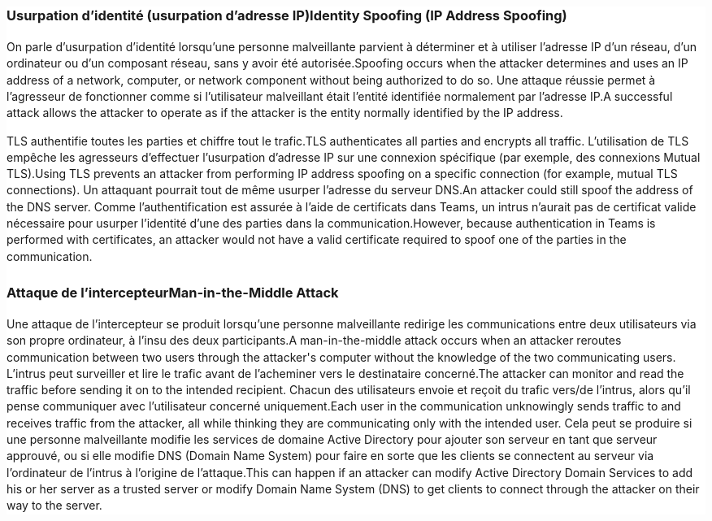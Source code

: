 ### <a name="identity-spoofing-ip-address-spoofing"></a><span data-ttu-id="ba60c-147">Usurpation d’identité (usurpation d’adresse IP)</span><span class="sxs-lookup"><span data-stu-id="ba60c-147">Identity Spoofing (IP Address Spoofing)</span></span>

<span data-ttu-id="ba60c-148">On parle d’usurpation d’identité lorsqu’une personne malveillante parvient à déterminer et à utiliser l’adresse IP d’un réseau, d’un ordinateur ou d’un composant réseau, sans y avoir été autorisée.</span><span class="sxs-lookup"><span data-stu-id="ba60c-148">Spoofing occurs when the attacker determines and uses an IP address of a network, computer, or network component without being authorized to do so.</span></span> <span data-ttu-id="ba60c-149">Une attaque réussie permet à l’agresseur de fonctionner comme si l’utilisateur malveillant était l’entité identifiée normalement par l’adresse IP.</span><span class="sxs-lookup"><span data-stu-id="ba60c-149">A successful attack allows the attacker to operate as if the attacker is the entity normally identified by the IP address.</span></span>

<span data-ttu-id="ba60c-150">TLS authentifie toutes les parties et chiffre tout le trafic.</span><span class="sxs-lookup"><span data-stu-id="ba60c-150">TLS authenticates all parties and encrypts all traffic.</span></span> <span data-ttu-id="ba60c-151">L’utilisation de TLS empêche les agresseurs d’effectuer l’usurpation d’adresse IP sur une connexion spécifique (par exemple, des connexions Mutual TLS).</span><span class="sxs-lookup"><span data-stu-id="ba60c-151">Using TLS prevents an attacker from performing IP address spoofing on a specific connection (for example, mutual TLS connections).</span></span> <span data-ttu-id="ba60c-152">Un attaquant pourrait tout de même usurper l’adresse du serveur DNS.</span><span class="sxs-lookup"><span data-stu-id="ba60c-152">An attacker could still spoof the address of the DNS server.</span></span> <span data-ttu-id="ba60c-153">Comme l’authentification est assurée à l’aide de certificats dans Teams, un intrus n’aurait pas de certificat valide nécessaire pour usurper l’identité d’une des parties dans la communication.</span><span class="sxs-lookup"><span data-stu-id="ba60c-153">However, because authentication in Teams is performed with certificates, an attacker would not have a valid certificate required to spoof one of the parties in the communication.</span></span>

### <a name="man-in-the-middle-attack"></a><span data-ttu-id="ba60c-154">Attaque de l’intercepteur</span><span class="sxs-lookup"><span data-stu-id="ba60c-154">Man-in-the-Middle Attack</span></span>

<span data-ttu-id="ba60c-155">Une attaque de l’intercepteur se produit lorsqu’une personne malveillante redirige les communications entre deux utilisateurs via son propre ordinateur, à l’insu des deux participants.</span><span class="sxs-lookup"><span data-stu-id="ba60c-155">A man-in-the-middle attack occurs when an attacker reroutes communication between two users through the attacker's computer without the knowledge of the two communicating users.</span></span> <span data-ttu-id="ba60c-156">L’intrus peut surveiller et lire le trafic avant de l’acheminer vers le destinataire concerné.</span><span class="sxs-lookup"><span data-stu-id="ba60c-156">The attacker can monitor and read the traffic before sending it on to the intended recipient.</span></span> <span data-ttu-id="ba60c-157">Chacun des utilisateurs envoie et reçoit du trafic vers/de l’intrus, alors qu’il pense communiquer avec l’utilisateur concerné uniquement.</span><span class="sxs-lookup"><span data-stu-id="ba60c-157">Each user in the communication unknowingly sends traffic to and receives traffic from the attacker, all while thinking they are communicating only with the intended user.</span></span> <span data-ttu-id="ba60c-158">Cela peut se produire si une personne malveillante modifie les services de domaine Active Directory pour ajouter son serveur en tant que serveur approuvé, ou si elle modifie DNS (Domain Name System) pour faire en sorte que les clients se connectent au serveur via l’ordinateur de l’intrus à l’origine de l’attaque.</span><span class="sxs-lookup"><span data-stu-id="ba60c-158">This can happen if an attacker can modify Active Directory Domain Services to add his or her server as a trusted server or modify Domain Name System (DNS) to get clients to connect through the attacker on their way to the server.</span></span>
